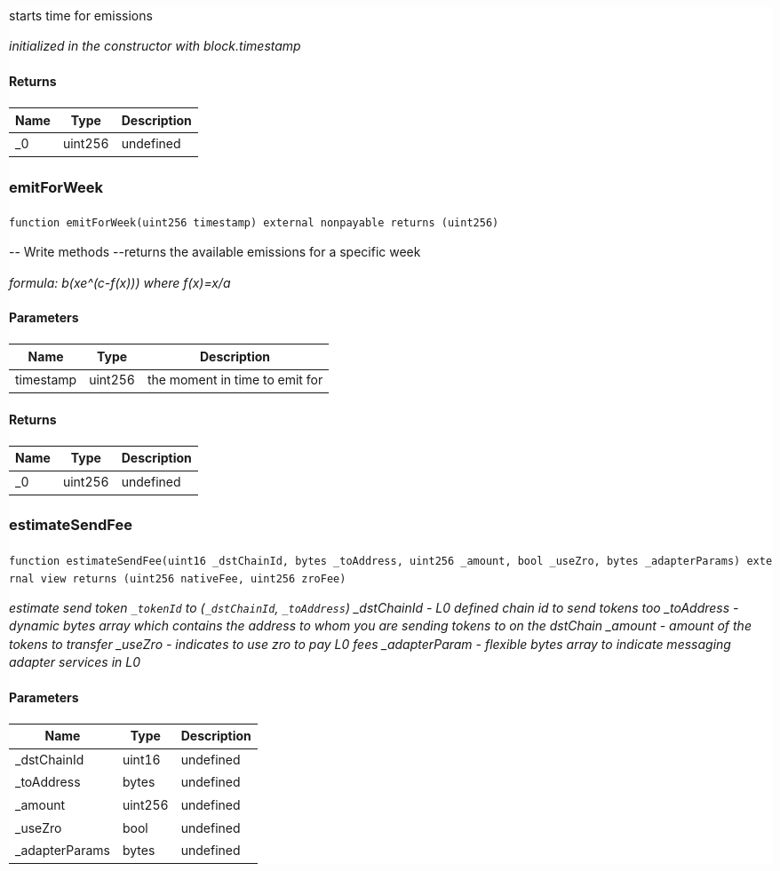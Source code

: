 starts time for emissions

*initialized in the constructor with block.timestamp*


#### Returns

| Name | Type | Description |
|---|---|---|
| _0 | uint256 | undefined |

### emitForWeek

```solidity
function emitForWeek(uint256 timestamp) external nonpayable returns (uint256)
```

-- Write methods --returns the available emissions for a specific week

*formula: b(xe^(c-f(x))) where f(x)=x/a*

#### Parameters

| Name | Type | Description |
|---|---|---|
| timestamp | uint256 | the moment in time to emit for |

#### Returns

| Name | Type | Description |
|---|---|---|
| _0 | uint256 | undefined |

### estimateSendFee

```solidity
function estimateSendFee(uint16 _dstChainId, bytes _toAddress, uint256 _amount, bool _useZro, bytes _adapterParams) external view returns (uint256 nativeFee, uint256 zroFee)
```



*estimate send token `_tokenId` to (`_dstChainId`, `_toAddress`) _dstChainId - L0 defined chain id to send tokens too _toAddress - dynamic bytes array which contains the address to whom you are sending tokens to on the dstChain _amount - amount of the tokens to transfer _useZro - indicates to use zro to pay L0 fees _adapterParam - flexible bytes array to indicate messaging adapter services in L0*

#### Parameters

| Name | Type | Description |
|---|---|---|
| _dstChainId | uint16 | undefined |
| _toAddress | bytes | undefined |
| _amount | uint256 | undefined |
| _useZro | bool | undefined |
| _adapterParams | bytes | undefined |
